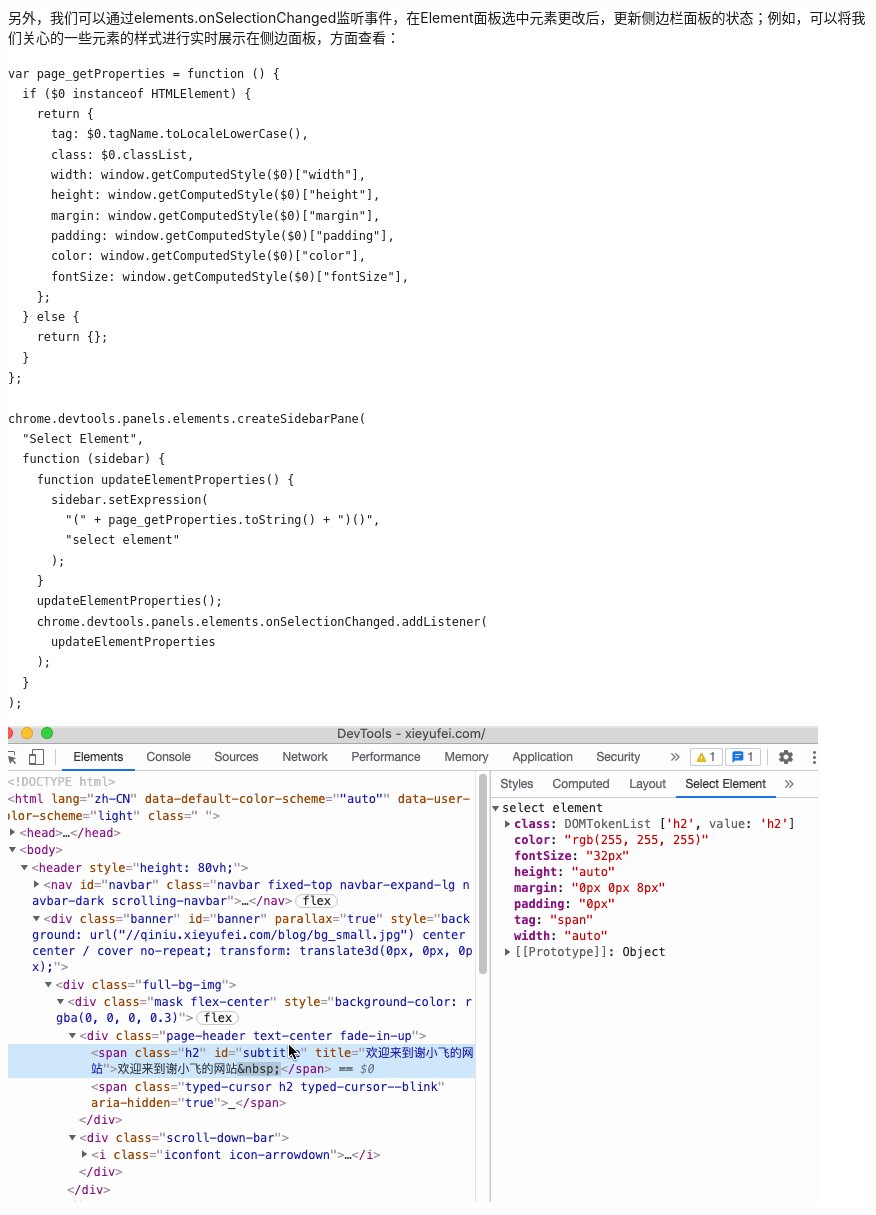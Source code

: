 另外，我们可以通过elements.onSelectionChanged监听事件，在Element面板选中元素更改后，更新侧边栏面板的状态；例如，可以将我们关心的一些元素的样式进行实时展示在侧边面板，方面查看：

```
var page_getProperties = function () {
  if ($0 instanceof HTMLElement) {
    return {
      tag: $0.tagName.toLocaleLowerCase(),
      class: $0.classList,
      width: window.getComputedStyle($0)["width"],
      height: window.getComputedStyle($0)["height"],
      margin: window.getComputedStyle($0)["margin"],
      padding: window.getComputedStyle($0)["padding"],
      color: window.getComputedStyle($0)["color"],
      fontSize: window.getComputedStyle($0)["fontSize"],
    };
  } else {
    return {};
  }
};

chrome.devtools.panels.elements.createSidebarPane(
  "Select Element",
  function (sidebar) {
    function updateElementProperties() {
      sidebar.setExpression(
        "(" + page_getProperties.toString() + ")()",
        "select element"
      );
    }
    updateElementProperties();
    chrome.devtools.panels.elements.onSelectionChanged.addListener(
      updateElementProperties
    );
  }
);
```

![](/img/localBlog/siderbar-select.gif)
